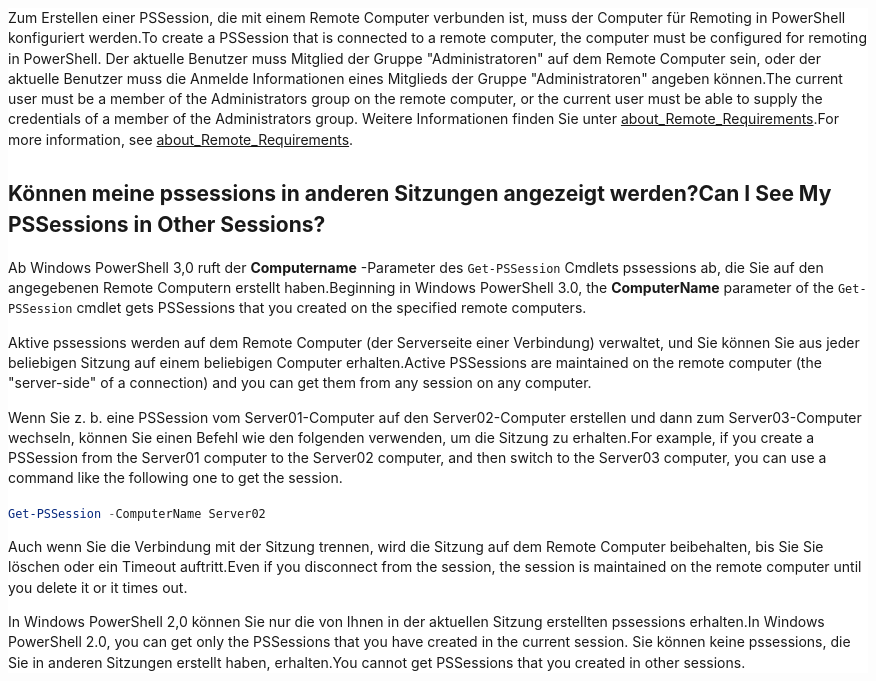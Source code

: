 <span data-ttu-id="42ccf-152">Zum Erstellen einer PSSession, die mit einem Remote Computer verbunden ist, muss der Computer für Remoting in PowerShell konfiguriert werden.</span><span class="sxs-lookup"><span data-stu-id="42ccf-152">To create a PSSession that is connected to a remote computer, the computer must be configured for remoting in PowerShell.</span></span> <span data-ttu-id="42ccf-153">Der aktuelle Benutzer muss Mitglied der Gruppe "Administratoren" auf dem Remote Computer sein, oder der aktuelle Benutzer muss die Anmelde Informationen eines Mitglieds der Gruppe "Administratoren" angeben können.</span><span class="sxs-lookup"><span data-stu-id="42ccf-153">The current user must be a member of the Administrators group on the remote computer, or the current user must be able to supply the credentials of a member of the Administrators group.</span></span> <span data-ttu-id="42ccf-154">Weitere Informationen finden Sie unter [about_Remote_Requirements](about_Remote_Requirements.md).</span><span class="sxs-lookup"><span data-stu-id="42ccf-154">For more information, see [about_Remote_Requirements](about_Remote_Requirements.md).</span></span>

## <a name="can-i-see-my-pssessions-in-other-sessions"></a><span data-ttu-id="42ccf-155">Können meine pssessions in anderen Sitzungen angezeigt werden?</span><span class="sxs-lookup"><span data-stu-id="42ccf-155">Can I See My PSSessions in Other Sessions?</span></span>

<span data-ttu-id="42ccf-156">Ab Windows PowerShell 3,0 ruft der **Computername** -Parameter des `Get-PSSession` Cmdlets pssessions ab, die Sie auf den angegebenen Remote Computern erstellt haben.</span><span class="sxs-lookup"><span data-stu-id="42ccf-156">Beginning in Windows PowerShell 3.0, the **ComputerName** parameter of the `Get-PSSession` cmdlet gets PSSessions that you created on the specified remote computers.</span></span>

<span data-ttu-id="42ccf-157">Aktive pssessions werden auf dem Remote Computer (der Serverseite einer Verbindung) verwaltet, und Sie können Sie aus jeder beliebigen Sitzung auf einem beliebigen Computer erhalten.</span><span class="sxs-lookup"><span data-stu-id="42ccf-157">Active PSSessions are maintained on the remote computer (the "server-side" of a connection) and you can get them from any session on any computer.</span></span>

<span data-ttu-id="42ccf-158">Wenn Sie z. b. eine PSSession vom Server01-Computer auf den Server02-Computer erstellen und dann zum Server03-Computer wechseln, können Sie einen Befehl wie den folgenden verwenden, um die Sitzung zu erhalten.</span><span class="sxs-lookup"><span data-stu-id="42ccf-158">For example, if you create a PSSession from the Server01 computer to the Server02 computer, and then switch to the Server03 computer, you can use a command like the following one to get the session.</span></span>

```powershell
Get-PSSession -ComputerName Server02
```

<span data-ttu-id="42ccf-159">Auch wenn Sie die Verbindung mit der Sitzung trennen, wird die Sitzung auf dem Remote Computer beibehalten, bis Sie Sie löschen oder ein Timeout auftritt.</span><span class="sxs-lookup"><span data-stu-id="42ccf-159">Even if you disconnect from the session, the session is maintained on the remote computer until you delete it or it times out.</span></span>

<span data-ttu-id="42ccf-160">In Windows PowerShell 2,0 können Sie nur die von Ihnen in der aktuellen Sitzung erstellten pssessions erhalten.</span><span class="sxs-lookup"><span data-stu-id="42ccf-160">In Windows PowerShell 2.0, you can get only the PSSessions that you have created in the current session.</span></span> <span data-ttu-id="42ccf-161">Sie können keine pssessions, die Sie in anderen Sitzungen erstellt haben, erhalten.</span><span class="sxs-lookup"><span data-stu-id="42ccf-161">You cannot get PSSessions that you created in other sessions.</span></span>
